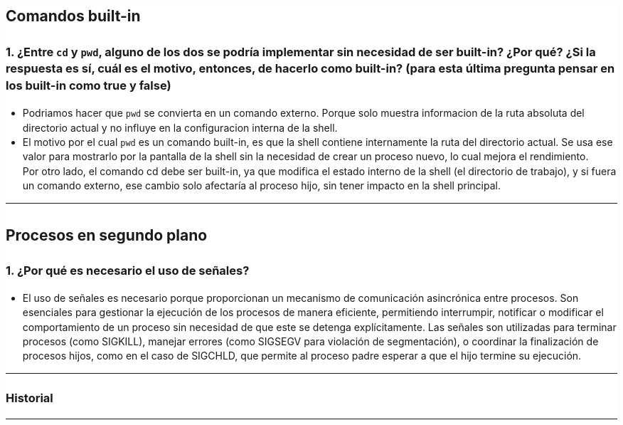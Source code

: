 
## Comandos built-in

### 1. ¿Entre `cd` y `pwd`, alguno de los dos se podría implementar sin necesidad de ser built-in? ¿Por qué? ¿Si la respuesta es sí, cuál es el motivo, entonces, de hacerlo como built-in? (para esta última pregunta pensar en los built-in como true y false)

- Podriamos hacer que `pwd` se convierta en un comando externo. Porque solo muestra informacion de la ruta absoluta del directorio actual y no influye en la configuracion interna de la shell.
- El motivo por el cual `pwd` es un comando built-in, es que la shell contiene internamente la ruta del directorio actual. Se usa ese valor para mostrarlo por la pantalla de la shell sin la necesidad de crear un proceso nuevo, lo cual mejora el rendimiento.  
Por otro lado, el comando cd debe ser built-in, ya que modifica el estado interno de la shell (el directorio de trabajo), y si fuera un comando externo, ese cambio solo afectaría al proceso hijo, sin tener impacto en la shell principal.

---

## Procesos en segundo plano


### 1. ¿Por qué es necesario el uso de señales?

- El uso de señales es necesario porque proporcionan un mecanismo de comunicación asincrónica entre procesos. Son esenciales para gestionar la ejecución de los procesos de manera eficiente, permitiendo interrumpir, notificar o modificar el comportamiento de un proceso sin necesidad de que este se detenga explícitamente. Las señales son utilizadas para terminar procesos (como SIGKILL), manejar errores (como SIGSEGV para violación de segmentación), o coordinar la finalización de procesos hijos, como en el caso de SIGCHLD, que permite al proceso padre esperar a que el hijo termine su ejecución. 

---

### Historial

---

